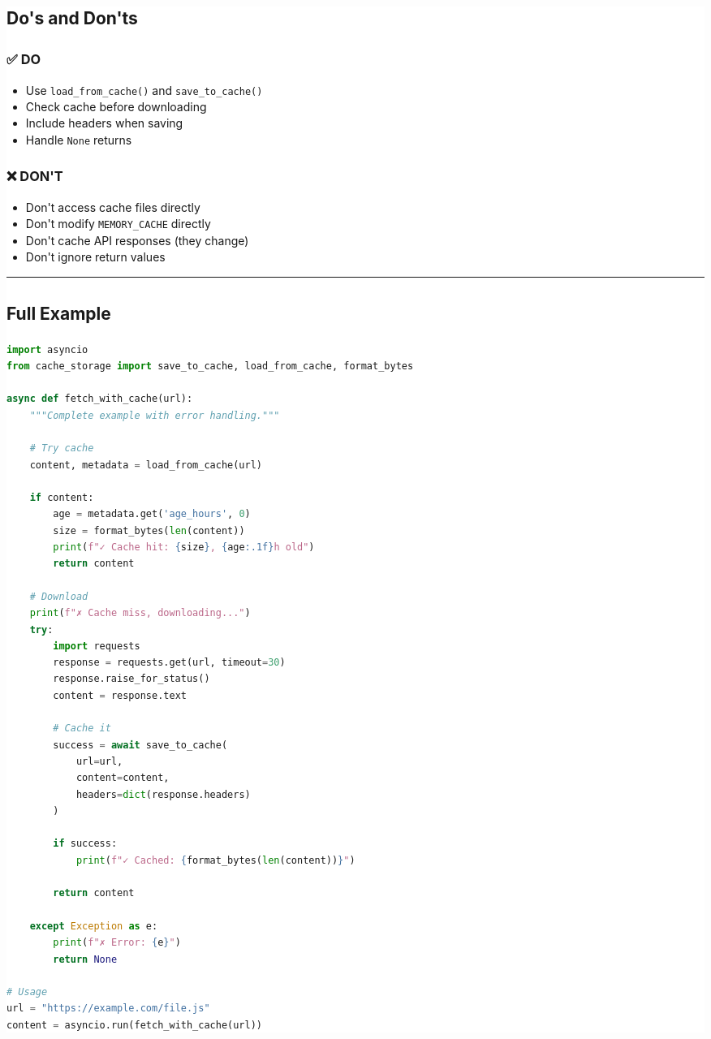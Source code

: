 
## Do's and Don'ts

### ✅ DO

- Use `load_from_cache()` and `save_to_cache()`
- Check cache before downloading
- Include headers when saving
- Handle `None` returns

### ❌ DON'T

- Don't access cache files directly
- Don't modify `MEMORY_CACHE` directly
- Don't cache API responses (they change)
- Don't ignore return values

---

## Full Example

```python
import asyncio
from cache_storage import save_to_cache, load_from_cache, format_bytes

async def fetch_with_cache(url):
    """Complete example with error handling."""
    
    # Try cache
    content, metadata = load_from_cache(url)
    
    if content:
        age = metadata.get('age_hours', 0)
        size = format_bytes(len(content))
        print(f"✓ Cache hit: {size}, {age:.1f}h old")
        return content
    
    # Download
    print(f"✗ Cache miss, downloading...")
    try:
        import requests
        response = requests.get(url, timeout=30)
        response.raise_for_status()
        content = response.text
        
        # Cache it
        success = await save_to_cache(
            url=url,
            content=content,
            headers=dict(response.headers)
        )
        
        if success:
            print(f"✓ Cached: {format_bytes(len(content))}")
        
        return content
        
    except Exception as e:
        print(f"✗ Error: {e}")
        return None

# Usage
url = "https://example.com/file.js"
content = asyncio.run(fetch_with_cache(url))
```